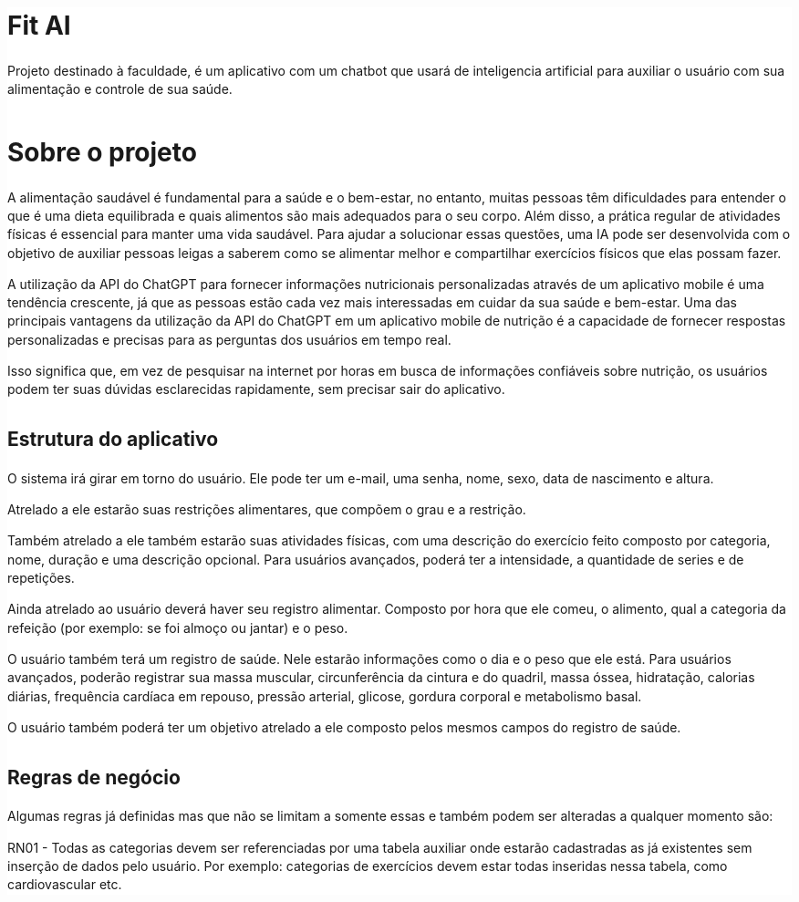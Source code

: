 # Fit AI

Projeto destinado à faculdade, é um aplicativo com um chatbot que usará de inteligencia artificial para auxiliar o usuário com sua alimentação e controle de sua saúde.


# Sobre o projeto

A alimentação saudável é fundamental para a saúde e o bem-estar, no entanto, muitas pessoas têm dificuldades para entender o que é uma dieta equilibrada e quais alimentos são mais adequados para o seu corpo. Além disso, a prática regular de atividades físicas é essencial para manter uma vida saudável. Para ajudar a solucionar essas questões, uma IA pode ser desenvolvida com o objetivo de auxiliar pessoas leigas a saberem como se alimentar melhor e compartilhar exercícios físicos que elas possam fazer.

A utilização da API do ChatGPT para fornecer informações nutricionais personalizadas através de um aplicativo mobile é uma tendência crescente, já que as pessoas estão cada vez mais interessadas em cuidar da sua saúde e bem-estar. Uma das principais vantagens da utilização da API do ChatGPT em um aplicativo mobile de nutrição é a capacidade de fornecer respostas personalizadas e precisas para as perguntas dos usuários em tempo real.

Isso significa que, em vez de pesquisar na internet por horas em busca de informações confiáveis sobre nutrição, os usuários podem ter suas dúvidas esclarecidas rapidamente, sem precisar sair do aplicativo.

## Estrutura do aplicativo

O sistema irá girar em torno do usuário. Ele pode ter um e-mail, uma senha, nome, sexo, data de nascimento e altura.

Atrelado a ele estarão suas restrições alimentares, que compõem o grau e a restrição.

Também atrelado a ele também estarão suas atividades físicas, com uma descrição do exercício feito composto por categoria, nome, duração e uma descrição opcional. Para usuários avançados, poderá ter a intensidade, a quantidade de series e de repetições.

Ainda atrelado ao usuário deverá haver seu registro alimentar. Composto por hora que ele comeu, o alimento, qual a categoria da refeição (por exemplo: se foi almoço ou jantar) e o peso.

O usuário também terá um registro de saúde. Nele estarão informações como o dia e o peso que ele está. Para usuários avançados, poderão registrar sua massa muscular, circunferência da cintura e do quadril, massa óssea, hidratação, calorias diárias, frequência cardíaca em repouso, pressão arterial, glicose, gordura corporal e metabolismo basal.

O usuário também poderá ter um objetivo atrelado a ele composto pelos mesmos campos do registro de saúde.

## Regras de negócio

Algumas regras já definidas mas que não se limitam a somente essas e também podem ser alteradas a qualquer momento são:

RN01 - Todas as categorias devem ser referenciadas por uma tabela auxiliar onde estarão cadastradas as já existentes sem inserção de dados pelo usuário. Por exemplo: categorias de exercícios devem estar todas inseridas nessa tabela, como cardiovascular etc.
